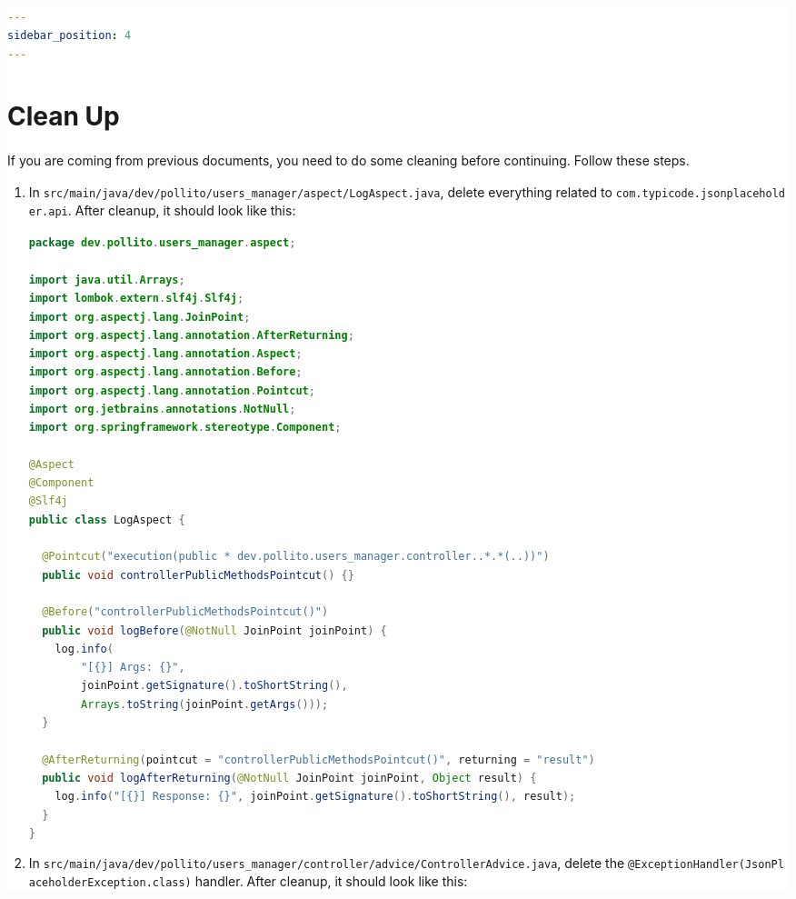 ```yaml
---
sidebar_position: 4
---
```


# Clean Up

If you are coming from previous documents, you need to do some cleaning before continuing. Follow these steps.

1. In `src/main/java/dev/pollito/users_manager/aspect/LogAspect.java`, delete everything related to `com.typicode.jsonplaceholder.api`. After cleanup, it should look like this:

    ```java
    package dev.pollito.users_manager.aspect;
    
    import java.util.Arrays;
    import lombok.extern.slf4j.Slf4j;
    import org.aspectj.lang.JoinPoint;
    import org.aspectj.lang.annotation.AfterReturning;
    import org.aspectj.lang.annotation.Aspect;
    import org.aspectj.lang.annotation.Before;
    import org.aspectj.lang.annotation.Pointcut;
    import org.jetbrains.annotations.NotNull;
    import org.springframework.stereotype.Component;
    
    @Aspect
    @Component
    @Slf4j
    public class LogAspect {
    
      @Pointcut("execution(public * dev.pollito.users_manager.controller..*.*(..))")
      public void controllerPublicMethodsPointcut() {}
    
      @Before("controllerPublicMethodsPointcut()")
      public void logBefore(@NotNull JoinPoint joinPoint) {
        log.info(
            "[{}] Args: {}",
            joinPoint.getSignature().toShortString(),
            Arrays.toString(joinPoint.getArgs()));
      }
    
      @AfterReturning(pointcut = "controllerPublicMethodsPointcut()", returning = "result")
      public void logAfterReturning(@NotNull JoinPoint joinPoint, Object result) {
        log.info("[{}] Response: {}", joinPoint.getSignature().toShortString(), result);
      }
    } 
    ```

2. In `src/main/java/dev/pollito/users_manager/controller/advice/ControllerAdvice.java`, delete the `@ExceptionHandler(JsonPlaceholderException.class)` handler. After cleanup, it should look like this:
